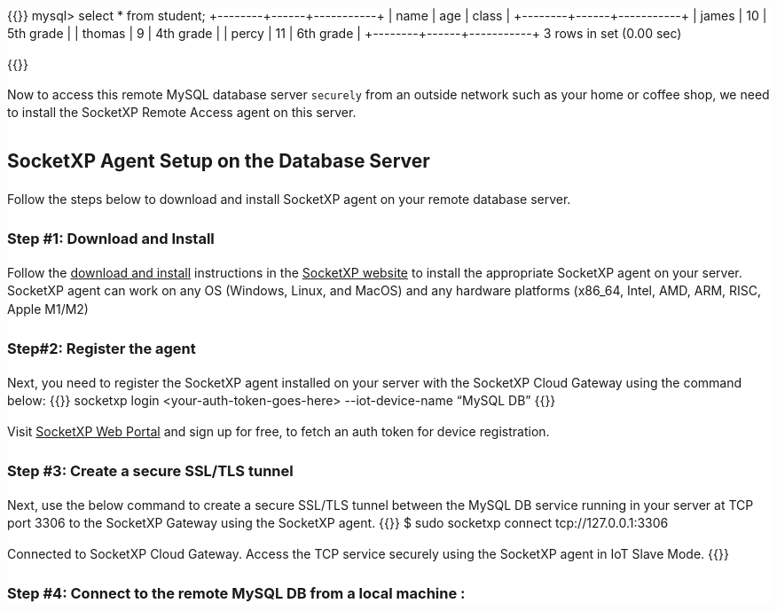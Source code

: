 {{<source-code>}}
mysql> select * from student;
+--------+------+-----------+
| name   | age  | class     |
+--------+------+-----------+
| james  |   10 | 5th grade |
| thomas |    9 | 4th grade |
| percy  |   11 | 6th grade |
+--------+------+-----------+
3 rows in set (0.00 sec)

{{</source-code>}}

Now to access this remote MySQL database server `securely` from an outside network such as your home or coffee shop, we need to install the SocketXP Remote Access agent on this server.

## SocketXP Agent Setup on the Database Server

Follow the steps below to download and install SocketXP agent on your remote database server.

### Step #1: Download and Install

Follow the [download and install](/download) instructions in the [SocketXP website](/download) to install the appropriate SocketXP agent on your server.  SocketXP agent can work on any OS (Windows, Linux, and MacOS) and any hardware platforms (x86_64, Intel, AMD, ARM, RISC, Apple M1/M2)

### Step#2: Register the agent

Next, you need to register the SocketXP agent installed on your server with the SocketXP Cloud Gateway using the command below:
{{<source-code>}}
socketxp login &lt;your-auth-token-goes-here&gt; --iot-device-name “MySQL DB”
{{</source-code>}}

Visit [SocketXP Web Portal](https://portal.socketxp.com) and sign up for free, to fetch an auth token for device registration.

### Step #3: Create a secure SSL/TLS tunnel

Next, use the below command to create a secure SSL/TLS tunnel between the MySQL DB service running in your server at TCP port 3306 to the SocketXP Gateway using the SocketXP agent.
{{<source-code>}}
$ sudo socketxp connect tcp://127.0.0.1:3306 

Connected to SocketXP Cloud Gateway.
Access the TCP service securely using the SocketXP agent in IoT Slave Mode.
{{</source-code>}}
### Step #4: Connect to the remote MySQL DB from a local machine :
